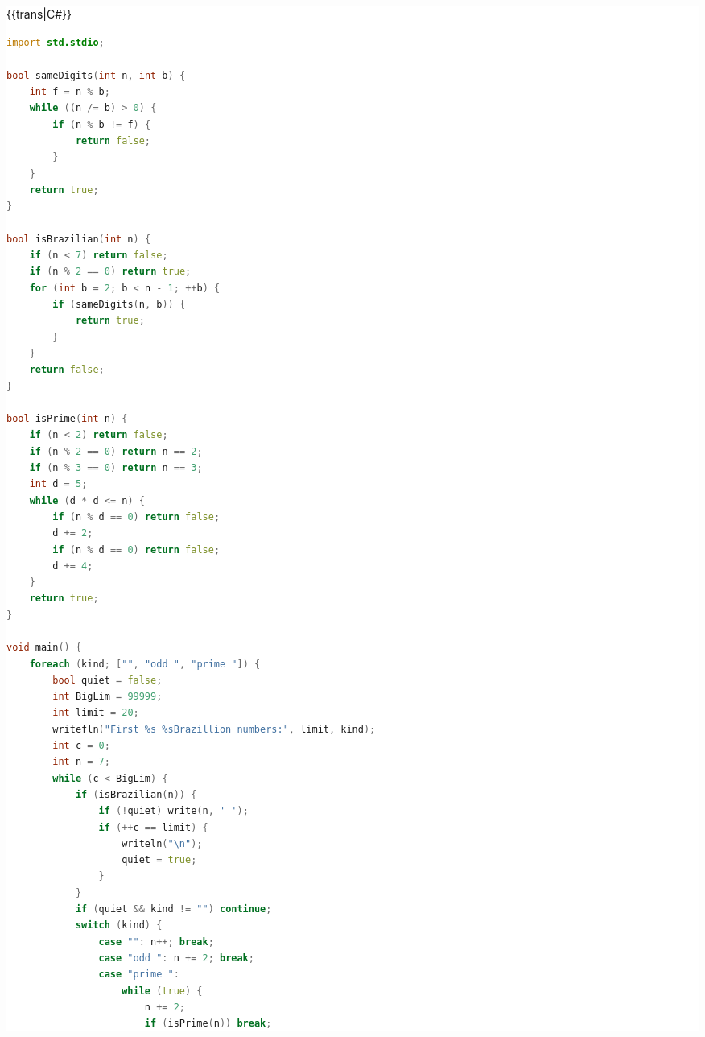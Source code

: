 {{trans|C#}}

```d
import std.stdio;

bool sameDigits(int n, int b) {
    int f = n % b;
    while ((n /= b) > 0) {
        if (n % b != f) {
            return false;
        }
    }
    return true;
}

bool isBrazilian(int n) {
    if (n < 7) return false;
    if (n % 2 == 0) return true;
    for (int b = 2; b < n - 1; ++b) {
        if (sameDigits(n, b)) {
            return true;
        }
    }
    return false;
}

bool isPrime(int n) {
    if (n < 2) return false;
    if (n % 2 == 0) return n == 2;
    if (n % 3 == 0) return n == 3;
    int d = 5;
    while (d * d <= n) {
        if (n % d == 0) return false;
        d += 2;
        if (n % d == 0) return false;
        d += 4;
    }
    return true;
}

void main() {
    foreach (kind; ["", "odd ", "prime "]) {
        bool quiet = false;
        int BigLim = 99999;
        int limit = 20;
        writefln("First %s %sBrazillion numbers:", limit, kind);
        int c = 0;
        int n = 7;
        while (c < BigLim) {
            if (isBrazilian(n)) {
                if (!quiet) write(n, ' ');
                if (++c == limit) {
                    writeln("\n");
                    quiet = true;
                }
            }
            if (quiet && kind != "") continue;
            switch (kind) {
                case "": n++; break;
                case "odd ": n += 2; break;
                case "prime ":
                    while (true) {
                        n += 2;
                        if (isPrime(n)) break;
```